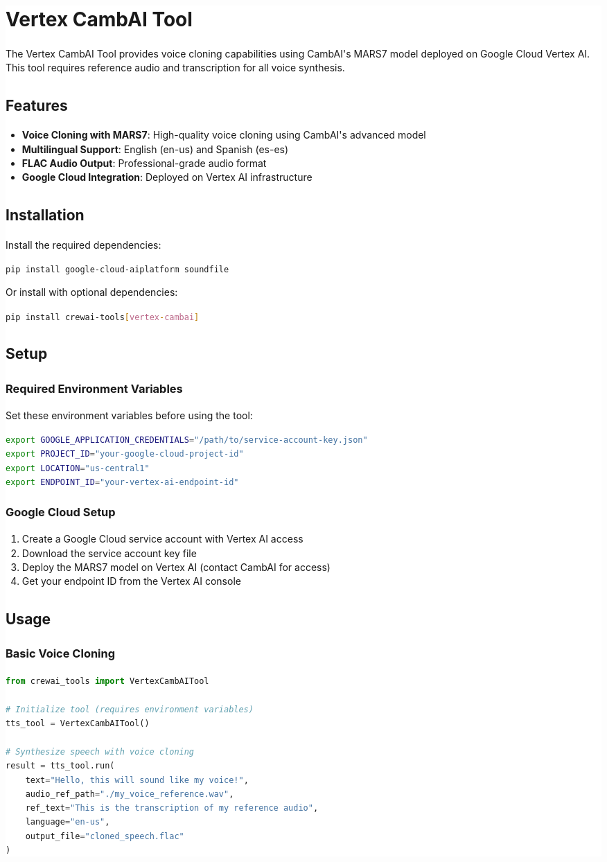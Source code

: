 # Vertex CambAI Tool

The Vertex CambAI Tool provides voice cloning capabilities using CambAI's MARS7 model deployed on Google Cloud Vertex AI. This tool requires reference audio and transcription for all voice synthesis.

## Features

- **Voice Cloning with MARS7**: High-quality voice cloning using CambAI's advanced model
- **Multilingual Support**: English (en-us) and Spanish (es-es)
- **FLAC Audio Output**: Professional-grade audio format
- **Google Cloud Integration**: Deployed on Vertex AI infrastructure

## Installation

Install the required dependencies:

```bash
pip install google-cloud-aiplatform soundfile
```

Or install with optional dependencies:

```bash
pip install crewai-tools[vertex-cambai]
```

## Setup

### Required Environment Variables

Set these environment variables before using the tool:

```bash
export GOOGLE_APPLICATION_CREDENTIALS="/path/to/service-account-key.json"
export PROJECT_ID="your-google-cloud-project-id"
export LOCATION="us-central1"
export ENDPOINT_ID="your-vertex-ai-endpoint-id"
```

### Google Cloud Setup

1. Create a Google Cloud service account with Vertex AI access
2. Download the service account key file
3. Deploy the MARS7 model on Vertex AI (contact CambAI for access)
4. Get your endpoint ID from the Vertex AI console

## Usage

### Basic Voice Cloning

```python
from crewai_tools import VertexCambAITool

# Initialize tool (requires environment variables)
tts_tool = VertexCambAITool()

# Synthesize speech with voice cloning
result = tts_tool.run(
    text="Hello, this will sound like my voice!",
    audio_ref_path="./my_voice_reference.wav",
    ref_text="This is the transcription of my reference audio",
    language="en-us",
    output_file="cloned_speech.flac"
)
```